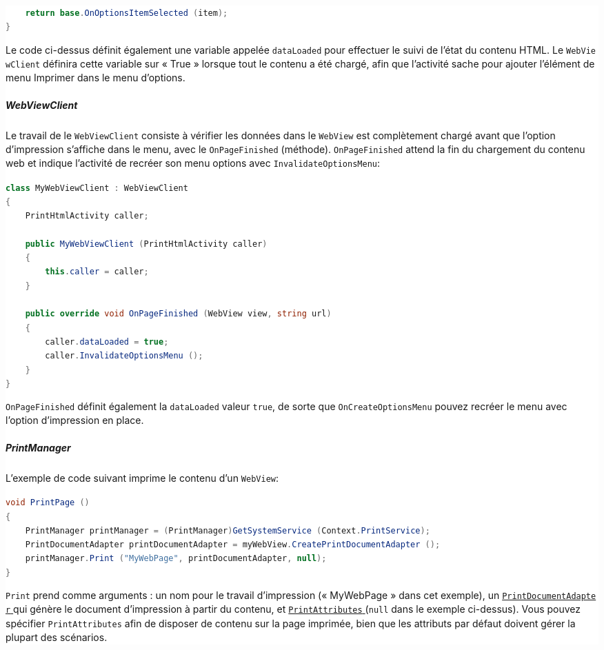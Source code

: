 ```csharp
    return base.OnOptionsItemSelected (item);
}
```

Le code ci-dessus définit également une variable appelée `dataLoaded` pour effectuer le suivi de l’état du contenu HTML. Le `WebViewClient` définira cette variable sur « True » lorsque tout le contenu a été chargé, afin que l’activité sache pour ajouter l’élément de menu Imprimer dans le menu d’options.

##### <a name="webviewclient"></a>WebViewClient

Le travail de le `WebViewClient` consiste à vérifier les données dans le `WebView` est complètement chargé avant que l’option d’impression s’affiche dans le menu, avec le `OnPageFinished` (méthode). `OnPageFinished` attend la fin du chargement du contenu web et indique l’activité de recréer son menu options avec `InvalidateOptionsMenu`:

```csharp
class MyWebViewClient : WebViewClient
{
    PrintHtmlActivity caller;

    public MyWebViewClient (PrintHtmlActivity caller)
    {
        this.caller = caller;
    }

    public override void OnPageFinished (WebView view, string url)
    {
        caller.dataLoaded = true;
        caller.InvalidateOptionsMenu ();
    }
}
```

`OnPageFinished` définit également la `dataLoaded` valeur `true`, de sorte que `OnCreateOptionsMenu` pouvez recréer le menu avec l’option d’impression en place.

##### <a name="printmanager"></a>PrintManager

L’exemple de code suivant imprime le contenu d’un `WebView`:

```csharp
void PrintPage ()
{
    PrintManager printManager = (PrintManager)GetSystemService (Context.PrintService);
    PrintDocumentAdapter printDocumentAdapter = myWebView.CreatePrintDocumentAdapter ();
    printManager.Print ("MyWebPage", printDocumentAdapter, null);
}
```

`Print` prend comme arguments : un nom pour le travail d’impression (« MyWebPage » dans cet exemple), un [ `PrintDocumentAdapter` ](https://developer.xamarin.com/api/type/Android.Print.PrintDocumentAdapter/) qui génère le document d’impression à partir du contenu, et [ `PrintAttributes` ](https://developer.xamarin.com/api/type/Android.Print.PrintAttributes/) (`null` dans le exemple ci-dessus). Vous pouvez spécifier `PrintAttributes` afin de disposer de contenu sur la page imprimée, bien que les attributs par défaut doivent gérer la plupart des scénarios.
